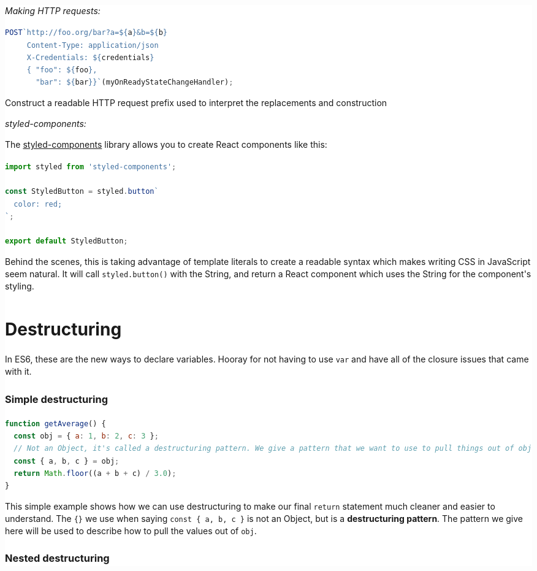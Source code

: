*_Making HTTP requests:_*

```javascript
POST`http://foo.org/bar?a=${a}&b=${b}
     Content-Type: application/json
     X-Credentials: ${credentials}
     { "foo": ${foo},
       "bar": ${bar}}`(myOnReadyStateChangeHandler);
```

Construct a readable HTTP request prefix used to interpret the replacements and construction

*_styled-components:_*

The [styled-components](https://github.com/styled-components/styled-components) library allows you to create React components like this:

```javascript
import styled from 'styled-components';

const StyledButton = styled.button`
  color: red;
`;

export default StyledButton;
```

Behind the scenes, this is taking advantage of template literals to create a readable syntax which makes writing CSS in JavaScript seem natural. It will call `styled.button()` with the String, and return a React component which uses the String for the component's styling.

# Destructuring

In ES6, these are the new ways to declare variables. Hooray for not having to use `var` and have all of the closure issues that came with it.

### Simple destructuring

```javascript
function getAverage() {
  const obj = { a: 1, b: 2, c: 3 };
  // Not an Object, it's called a destructuring pattern. We give a pattern that we want to use to pull things out of obj
  const { a, b, c } = obj;
  return Math.floor((a + b + c) / 3.0);
}
```

This simple example shows how we can use destructuring to make our final `return` statement much cleaner and easier to understand. The `{}` we use when saying `const { a, b, c }` is not an Object, but is a **destructuring pattern**. The pattern we give here will be used to describe how to pull the values out of `obj`.

### Nested destructuring
